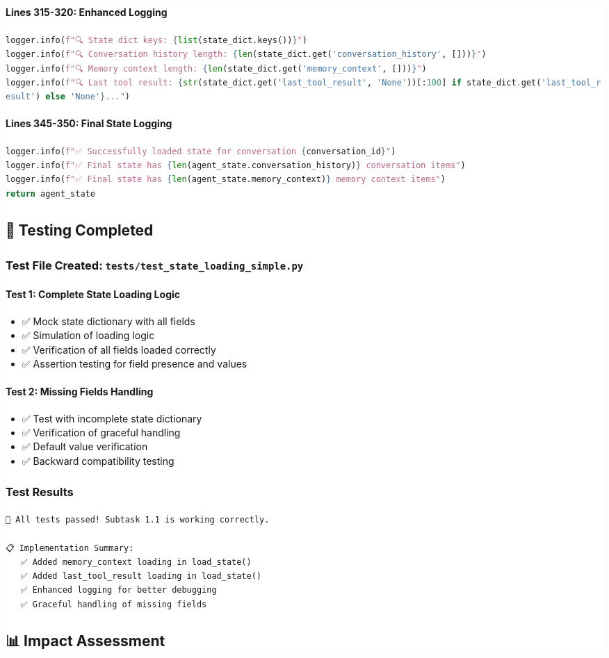```python
```

#### **Lines 315-320**: Enhanced Logging

```python
logger.info(f"🔍 State dict keys: {list(state_dict.keys())}")
logger.info(f"🔍 Conversation history length: {len(state_dict.get('conversation_history', []))}")
logger.info(f"🔍 Memory context length: {len(state_dict.get('memory_context', []))}")
logger.info(f"🔍 Last tool result: {str(state_dict.get('last_tool_result', 'None'))[:100] if state_dict.get('last_tool_result') else 'None'}...")
```

#### **Lines 345-350**: Final State Logging

```python
logger.info(f"✅ Successfully loaded state for conversation {conversation_id}")
logger.info(f"✅ Final state has {len(agent_state.conversation_history)} conversation items")
logger.info(f"✅ Final state has {len(agent_state.memory_context)} memory context items")
return agent_state
```

## 🧪 **Testing Completed**

### **Test File Created**: `tests/test_state_loading_simple.py`

#### **Test 1: Complete State Loading Logic**

- ✅ Mock state dictionary with all fields
- ✅ Simulation of loading logic
- ✅ Verification of all fields loaded correctly
- ✅ Assertion testing for field presence and values

#### **Test 2: Missing Fields Handling**

- ✅ Test with incomplete state dictionary
- ✅ Verification of graceful handling
- ✅ Default value verification
- ✅ Backward compatibility testing

### **Test Results**

```
🎉 All tests passed! Subtask 1.1 is working correctly.

📋 Implementation Summary:
   ✅ Added memory_context loading in load_state()
   ✅ Added last_tool_result loading in load_state()
   ✅ Enhanced logging for better debugging
   ✅ Graceful handling of missing fields
```

## 📊 **Impact Assessment**
